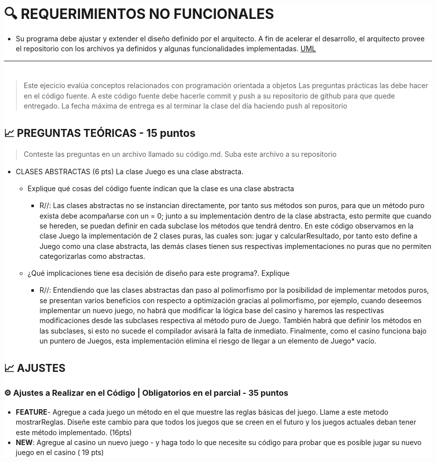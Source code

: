 
# :mag: REQUERIMIENTOS NO FUNCIONALES <a name="reqnofun"></a> 
*	Su programa debe ajustar y extender el diseño definido por el arquitecto. A fin de acelerar el desarrollo, el arquitecto provee el repositorio con los archivos ya definidos y algunas funcionalidades implementadas. [UML](https://drive.google.com/file/d/15hwoTeDrSQd6U0UEy-JJwW1JUS7qQf9D/view?usp=sharing)

 
 *****
#  <a name="parcial"></a> 
> Este ejecicio evalúa conceptos relacionados con programación orientada a objetos 
> Las preguntas prácticas las debe hacer en el código fuente. 
> A este código fuente debe hacerle commit y push a su repositorio de github para que quede entregado. 
> La fecha máxima de entrega es al terminar la clase del día haciendo push al repositorio 


## :chart_with_upwards_trend: PREGUNTAS TEÓRICAS - 15 puntos <a name="teoria"></a> 
> Conteste las preguntas en un archivo llamado su código.md. Suba este archivo a su repositorio 

* CLASES ABSTRACTAS (6 pts)
La clase Juego es una clase abstracta. 

	* Explique qué cosas del código fuente indican que la clase es una clase abstracta 
        * R//: Las clases abstractas no se instancian directamente, por tanto sus métodos son puros, para que un método puro exista debe acompañarse con un = 0; junto a su implementación dentro de la clase abstracta, esto permite que cuando se hereden, se puedan definir en cada subclase los métodos que tendrá dentro. En este código observamos en la clase Juego la implementación de 2 clases puras, las cuales son: jugar y calcularResultado, por tanto esto define a Juego como una clase abstracta, las demás clases tienen sus respectivas implementaciones no puras que no permiten categorizarlas como abstractas.

	* ¿Qué implicaciones tiene esa decisión de diseño para este programa?. Explique
        * R//: Entendiendo que las clases abstractas dan paso al polimorfismo por la posibilidad de implementar metodos puros, se presentan varios beneficios con respecto a optimización gracias al polimorfismo, por ejemplo, cuando deseemos implementar un nuevo juego, no habrá que modificar la lógica base del casino y haremos las respectivas modificaciones desde las subclases respectiva al método puro de Juego. También habrá que definir los métodos en las subclases, si esto no sucede el compilador avisará la falta de inmediato. Finalmente, como el casino funciona bajo un puntero de Juegos, esta implementación elimina el riesgo de llegar a un elemento de Juego* vacío.


## :chart_with_upwards_trend: AJUSTES <a name="ajus"></a> 
### :gear: Ajustes a Realizar en el Código | Obligatorios en el parcial - 35 puntos
* **FEATURE**- Agregue a cada juego un método en el que muestre las reglas básicas del juego. Llame a este metodo mostrarReglas. Diseñe este cambio para que todos los juegos que se creen en el futuro y los juegos actuales deban tener este método implementado. (16pts)
* **NEW**: Agregue al casino un nuevo juego - y haga todo lo que necesite su código para probar que es posible jugar su nuevo juego en el casino ( 19 pts)
